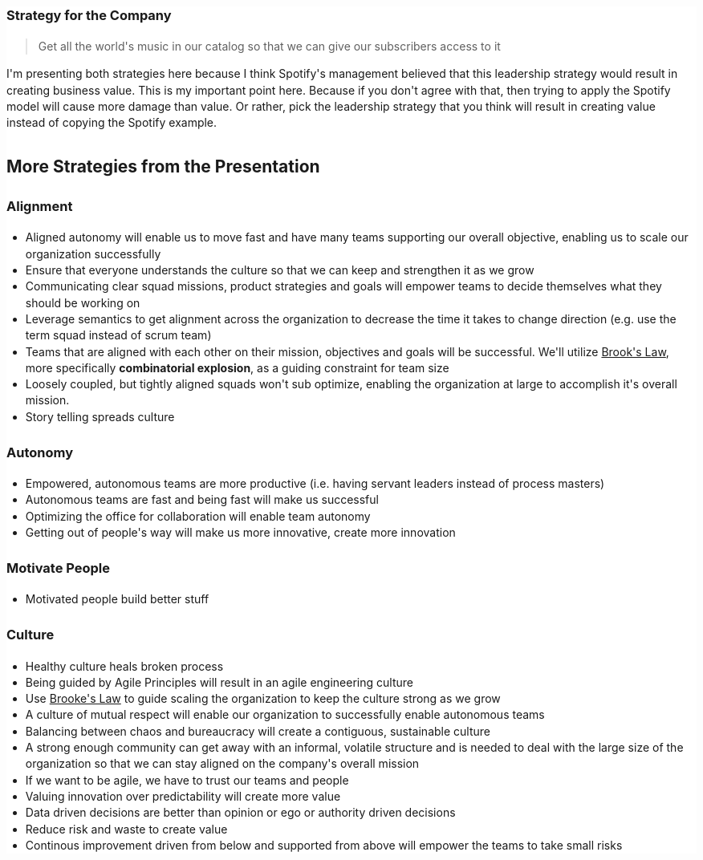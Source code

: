 ### Strategy for the Company

>Get all the world's music in our catalog so that we can give our subscribers access to it

I'm presenting both strategies here because I think Spotify's management believed that this leadership strategy would result in creating business value. This is my important point here. Because if you don't agree with that, then trying to apply the Spotify model will cause more damage than value. Or rather, pick the leadership strategy that you think will result in creating value instead of copying the Spotify example.

## More Strategies from the Presentation

### Alignment

* Aligned autonomy will enable us to move fast and have many teams supporting our overall objective, enabling us to scale our organization successfully
* Ensure that everyone understands the culture so that we can keep and strengthen it as we grow
* Communicating clear squad missions, product strategies and goals will empower teams to decide themselves what they should be working on
* Leverage semantics to get alignment across the organization to decrease the time it takes to change direction (e.g. use the term squad instead of scrum team)
* Teams that are aligned with each other on their mission, objectives and goals will be successful. We'll utilize [Brook's Law](https://en.wikipedia.org/wiki/Brooks%27s_law), more specifically **combinatorial explosion**, as a guiding constraint for team size
* Loosely coupled, but tightly aligned squads won't sub optimize, enabling the organization at large to accomplish it's overall mission.
* Story telling spreads culture

### Autonomy

* Empowered, autonomous teams are more productive (i.e. having servant leaders instead of process masters)
* Autonomous teams are fast and being fast will make us successful
* Optimizing the office for collaboration will enable team autonomy
* Getting out of people's way will make us more innovative, create more innovation

### Motivate People

* Motivated people build better stuff

### Culture

* Healthy culture heals broken process
* Being guided by Agile Principles will result in an agile engineering culture
* Use [Brooke's Law](https://en.wikipedia.org/wiki/Brooks%27s_law) to guide scaling the organization to keep the culture strong as we grow
* A culture of mutual respect will enable our organization to successfully enable autonomous teams
* Balancing between chaos and bureaucracy will create a contiguous, sustainable culture
* A strong enough community can get away with an informal, volatile structure and is needed to deal with the large size of the organization so that we can stay aligned on the company's overall mission
* If we want to be agile, we have to trust our teams and people
* Valuing innovation over predictability will create more value
* Data driven decisions are better than opinion or ego or authority driven decisions
* Reduce risk and waste to create value
* Continous improvement driven from below and supported from above will empower the teams to take small risks

